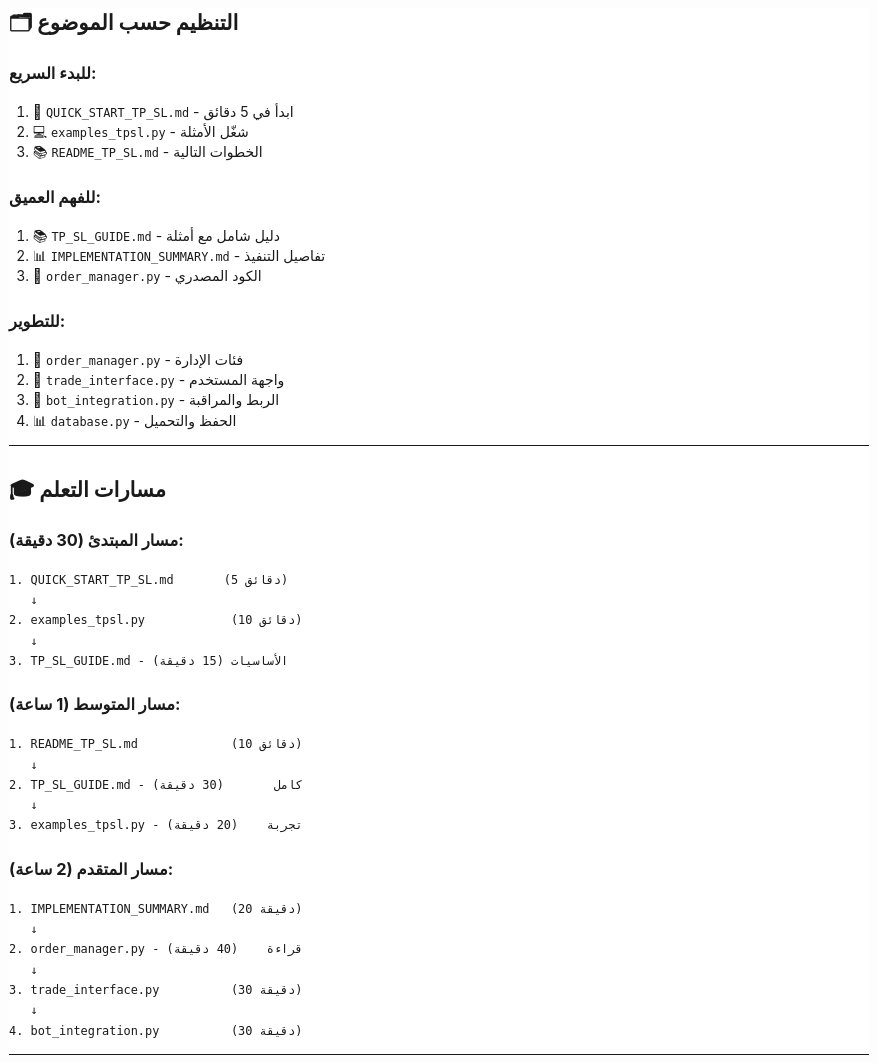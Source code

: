 
## 🗂️ التنظيم حسب الموضوع

### للبدء السريع:
1. 📖 `QUICK_START_TP_SL.md` - ابدأ في 5 دقائق
2. 💻 `examples_tpsl.py` - شغّل الأمثلة
3. 📚 `README_TP_SL.md` - الخطوات التالية

### للفهم العميق:
1. 📚 `TP_SL_GUIDE.md` - دليل شامل مع أمثلة
2. 📊 `IMPLEMENTATION_SUMMARY.md` - تفاصيل التنفيذ
3. 🔧 `order_manager.py` - الكود المصدري

### للتطوير:
1. 🔧 `order_manager.py` - فئات الإدارة
2. 🎨 `trade_interface.py` - واجهة المستخدم
3. 🔗 `bot_integration.py` - الربط والمراقبة
4. 📊 `database.py` - الحفظ والتحميل

---

## 🎓 مسارات التعلم

### مسار المبتدئ (30 دقيقة):
```
1. QUICK_START_TP_SL.md       (5 دقائق)
   ↓
2. examples_tpsl.py            (10 دقائق)
   ↓
3. TP_SL_GUIDE.md - الأساسيات (15 دقيقة)
```

### مسار المتوسط (1 ساعة):
```
1. README_TP_SL.md             (10 دقائق)
   ↓
2. TP_SL_GUIDE.md - كامل       (30 دقيقة)
   ↓
3. examples_tpsl.py - تجربة    (20 دقيقة)
```

### مسار المتقدم (2 ساعة):
```
1. IMPLEMENTATION_SUMMARY.md   (20 دقيقة)
   ↓
2. order_manager.py - قراءة    (40 دقيقة)
   ↓
3. trade_interface.py          (30 دقيقة)
   ↓
4. bot_integration.py          (30 دقيقة)
```

---